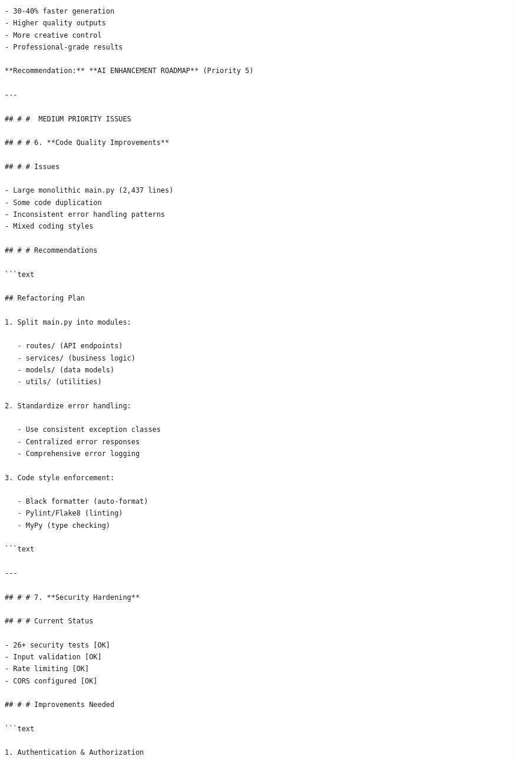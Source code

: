 ```text
- 30-40% faster generation
- Higher quality outputs
- More creative control
- Professional-grade results

**Recommendation:** **AI ENHANCEMENT ROADMAP** (Priority 5)

---

## # #  MEDIUM PRIORITY ISSUES

## # # 6. **Code Quality Improvements**

## # # Issues

- Large monolithic main.py (2,437 lines)
- Some code duplication
- Inconsistent error handling patterns
- Mixed coding styles

## # # Recommendations

```text

## Refactoring Plan

1. Split main.py into modules:

   - routes/ (API endpoints)
   - services/ (business logic)
   - models/ (data models)
   - utils/ (utilities)

2. Standardize error handling:

   - Use consistent exception classes
   - Centralized error responses
   - Comprehensive error logging

3. Code style enforcement:

   - Black formatter (auto-format)
   - Pylint/Flake8 (linting)
   - MyPy (type checking)

```text

---

## # # 7. **Security Hardening**

## # # Current Status

- 26+ security tests [OK]
- Input validation [OK]
- Rate limiting [OK]
- CORS configured [OK]

## # # Improvements Needed

```text

1. Authentication & Authorization
```